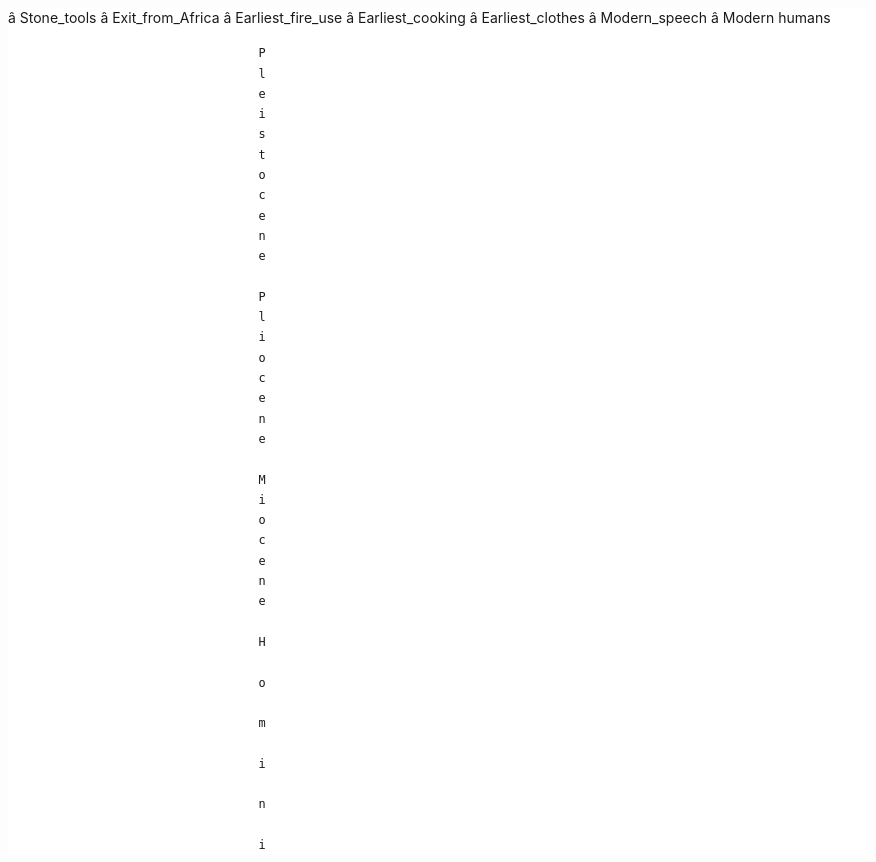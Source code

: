 â
Stone_tools
â
Exit_from_Africa
â
Earliest_fire_use
â
Earliest_cooking
â
Earliest_clothes
â
Modern_speech
â
Modern humans

                                       P
                                       l
                                       e
                                       i
                                       s
                                       t
                                       o
                                       c
                                       e
                                       n
                                       e

                                       P
                                       l
                                       i
                                       o
                                       c
                                       e
                                       n
                                       e

                                       M
                                       i
                                       o
                                       c
                                       e
                                       n
                                       e

                                       H

                                       o

                                       m

                                       i

                                       n

                                       i

